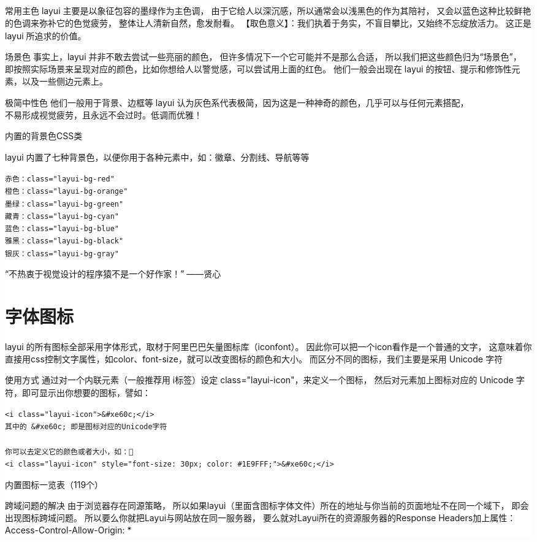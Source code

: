 常用主色
layui 主要是以象征包容的墨绿作为主色调，
由于它给人以深沉感，所以通常会以浅黑色的作为其陪衬，
又会以蓝色这种比较鲜艳的色调来弥补它的色觉疲劳，
整体让人清新自然，愈发耐看。
【取色意义】：我们执着于务实，不盲目攀比，又始终不忘绽放活力。
这正是 layui 所追求的价值。

场景色
事实上，layui 并非不敢去尝试一些亮丽的颜色，
但许多情况下一个它可能并不是那么合适，
所以我们把这些颜色归为“场景色”，
即按照实际场景来呈现对应的颜色，比如你想给人以警觉感，可以尝试用上面的红色。
他们一般会出现在 layui 的按钮、提示和修饰性元素，以及一些侧边元素上。

极简中性色
他们一般用于背景、边框等
layui 认为灰色系代表极简，因为这是一种神奇的颜色，几乎可以与任何元素搭配，\
不易形成视觉疲劳，且永远不会过时。低调而优雅！

内置的背景色CSS类

layui 内置了七种背景色，以便你用于各种元素中，如：徽章、分割线、导航等等
```
赤色：class="layui-bg-red"
橙色：class="layui-bg-orange"
墨绿：class="layui-bg-green"
藏青：class="layui-bg-cyan"
蓝色：class="layui-bg-blue"
雅黑：class="layui-bg-black"
银灰：class="layui-bg-gray"
```

“不热衷于视觉设计的程序猿不是一个好作家！” ——贤心

# 字体图标
layui 的所有图标全部采用字体形式，取材于阿里巴巴矢量图标库（iconfont）。
因此你可以把一个icon看作是一个普通的文字，
这意味着你直接用css控制文字属性，如color、font-size，就可以改变图标的颜色和大小。
而区分不同的图标，我们主要是采用 Unicode 字符

使用方式
通过对一个内联元素（一般推荐用 i标签）设定 class="layui-icon"，来定义一个图标，
然后对元素加上图标对应的 Unicode 字符，即可显示出你想要的图标，譬如：
```
<i class="layui-icon">&#xe60c;</i>   
其中的 &#xe60c; 即是图标对应的Unicode字符
 
你可以去定义它的颜色或者大小，如：  
<i class="layui-icon" style="font-size: 30px; color: #1E9FFF;">&#xe60c;</i>  
```
内置图标一览表（119个）

跨域问题的解决
由于浏览器存在同源策略，
所以如果layui（里面含图标字体文件）所在的地址与你当前的页面地址不在同一个域下，
即会出现图标跨域问题。
所以要么你就把Layui与网站放在同一服务器，
要么就对Layui所在的资源服务器的Response Headers加上属性：Access-Control-Allow-Origin: *
